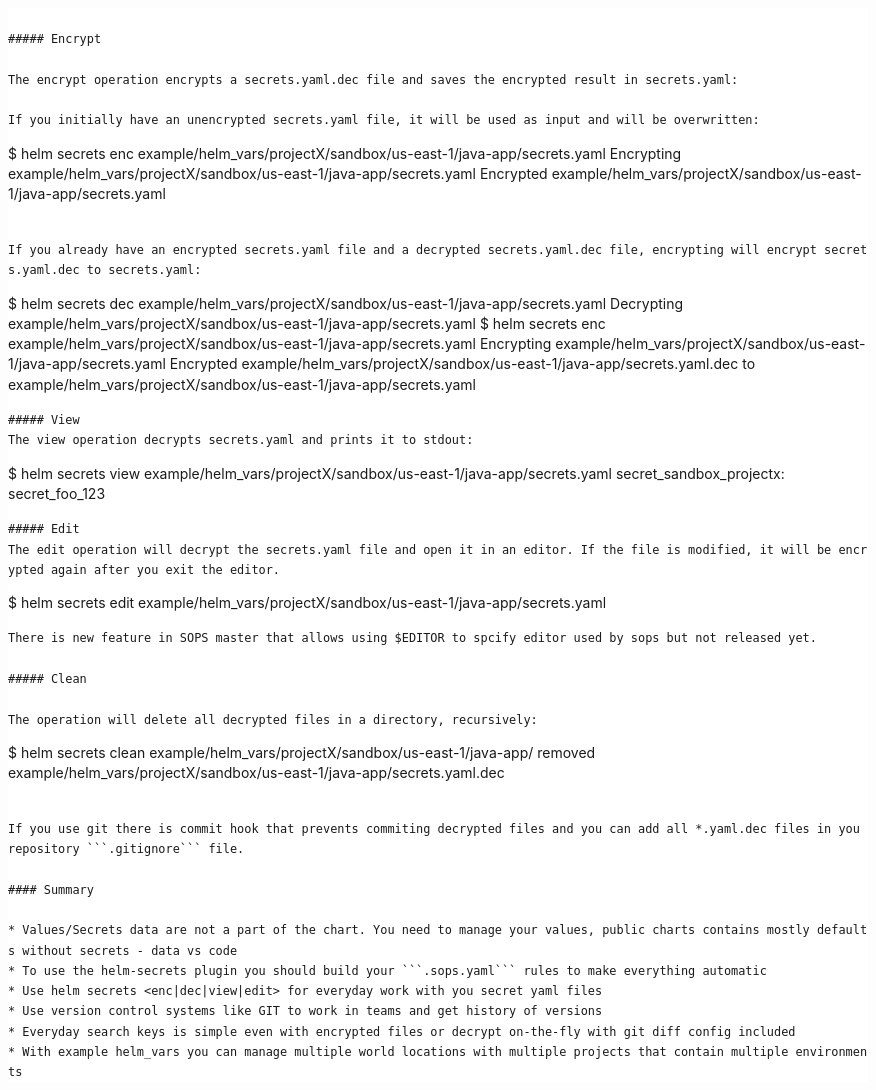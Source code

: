 ```

##### Encrypt

The encrypt operation encrypts a secrets.yaml.dec file and saves the encrypted result in secrets.yaml:

If you initially have an unencrypted secrets.yaml file, it will be used as input and will be overwritten:

```
$ helm secrets enc example/helm_vars/projectX/sandbox/us-east-1/java-app/secrets.yaml
Encrypting example/helm_vars/projectX/sandbox/us-east-1/java-app/secrets.yaml
Encrypted example/helm_vars/projectX/sandbox/us-east-1/java-app/secrets.yaml
```

If you already have an encrypted secrets.yaml file and a decrypted secrets.yaml.dec file, encrypting will encrypt secrets.yaml.dec to secrets.yaml:
```
$ helm secrets dec example/helm_vars/projectX/sandbox/us-east-1/java-app/secrets.yaml
Decrypting example/helm_vars/projectX/sandbox/us-east-1/java-app/secrets.yaml
$ helm secrets enc example/helm_vars/projectX/sandbox/us-east-1/java-app/secrets.yaml
Encrypting example/helm_vars/projectX/sandbox/us-east-1/java-app/secrets.yaml
Encrypted example/helm_vars/projectX/sandbox/us-east-1/java-app/secrets.yaml.dec to example/helm_vars/projectX/sandbox/us-east-1/java-app/secrets.yaml
```
##### View
The view operation decrypts secrets.yaml and prints it to stdout:
```
$ helm secrets view example/helm_vars/projectX/sandbox/us-east-1/java-app/secrets.yaml
secret_sandbox_projectx: secret_foo_123
```
##### Edit
The edit operation will decrypt the secrets.yaml file and open it in an editor. If the file is modified, it will be encrypted again after you exit the editor.

```
$ helm secrets edit example/helm_vars/projectX/sandbox/us-east-1/java-app/secrets.yaml
```
There is new feature in SOPS master that allows using $EDITOR to spcify editor used by sops but not released yet.

##### Clean

The operation will delete all decrypted files in a directory, recursively:

```
$ helm secrets clean example/helm_vars/projectX/sandbox/us-east-1/java-app/
removed example/helm_vars/projectX/sandbox/us-east-1/java-app/secrets.yaml.dec
```

If you use git there is commit hook that prevents commiting decrypted files and you can add all *.yaml.dec files in you repository ```.gitignore``` file.

#### Summary

* Values/Secrets data are not a part of the chart. You need to manage your values, public charts contains mostly defaults without secrets - data vs code
* To use the helm-secrets plugin you should build your ```.sops.yaml``` rules to make everything automatic
* Use helm secrets <enc|dec|view|edit> for everyday work with you secret yaml files
* Use version control systems like GIT to work in teams and get history of versions
* Everyday search keys is simple even with encrypted files or decrypt on-the-fly with git diff config included
* With example helm_vars you can manage multiple world locations with multiple projects that contain multiple environments
```